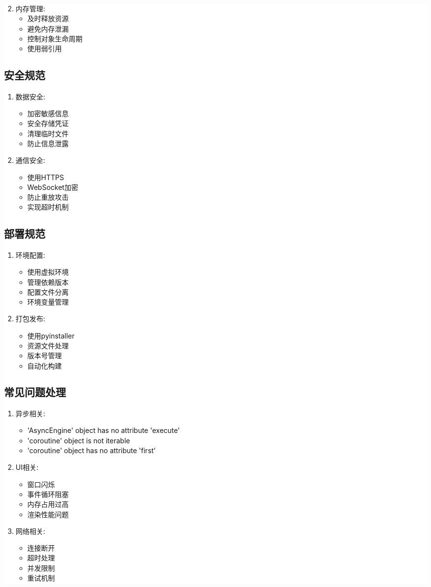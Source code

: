 2. 内存管理:
   - 及时释放资源
   - 避免内存泄漏
   - 控制对象生命周期
   - 使用弱引用

## 安全规范
1. 数据安全:
   - 加密敏感信息
   - 安全存储凭证
   - 清理临时文件
   - 防止信息泄露

2. 通信安全:
   - 使用HTTPS
   - WebSocket加密
   - 防止重放攻击
   - 实现超时机制

## 部署规范
1. 环境配置:
   - 使用虚拟环境
   - 管理依赖版本
   - 配置文件分离
   - 环境变量管理

2. 打包发布:
   - 使用pyinstaller
   - 资源文件处理
   - 版本号管理
   - 自动化构建

## 常见问题处理
1. 异步相关:
   - 'AsyncEngine' object has no attribute 'execute'
   - 'coroutine' object is not iterable
   - 'coroutine' object has no attribute 'first'

2. UI相关:
   - 窗口闪烁
   - 事件循环阻塞
   - 内存占用过高
   - 渲染性能问题

3. 网络相关:
   - 连接断开
   - 超时处理
   - 并发限制
   - 重试机制 